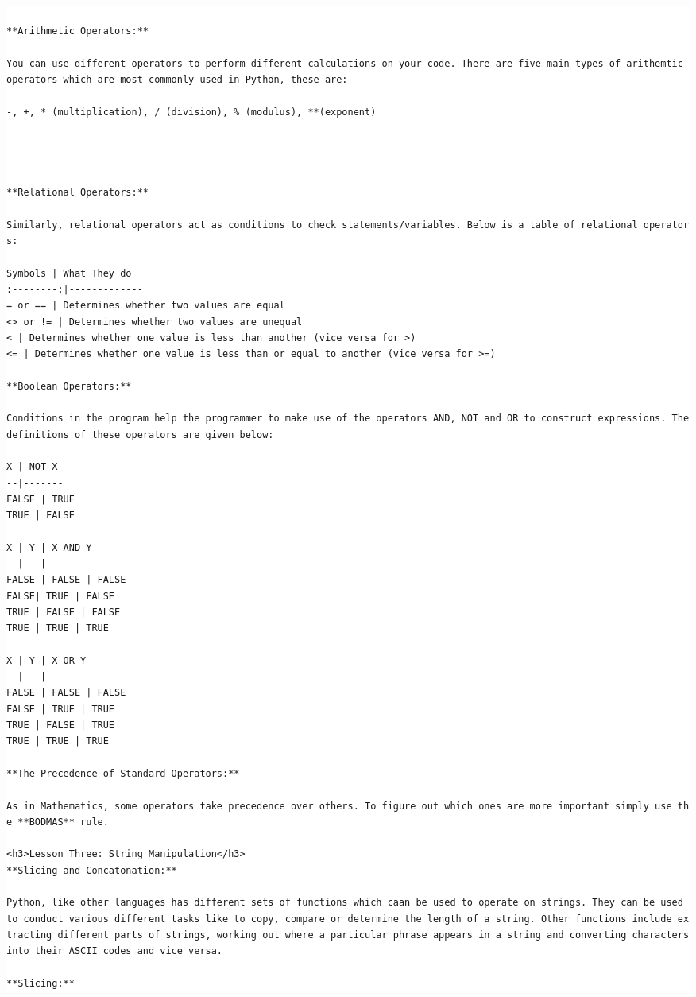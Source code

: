 ```

**Arithmetic Operators:**

You can use different operators to perform different calculations on your code. There are five main types of arithemtic operators which are most commonly used in Python, these are: 

-, +, * (multiplication), / (division), % (modulus), **(exponent)




**Relational Operators:** 

Similarly, relational operators act as conditions to check statements/variables. Below is a table of relational operators:

Symbols | What They do 
:--------:|-------------
= or == | Determines whether two values are equal
<> or != | Determines whether two values are unequal 
< | Determines whether one value is less than another (vice versa for >)
<= | Determines whether one value is less than or equal to another (vice versa for >=)

**Boolean Operators:** 

Conditions in the program help the programmer to make use of the operators AND, NOT and OR to construct expressions. The definitions of these operators are given below: 

X | NOT X 
--|-------
FALSE | TRUE 
TRUE | FALSE 

X | Y | X AND Y 
--|---|--------
FALSE | FALSE | FALSE 
FALSE| TRUE | FALSE 
TRUE | FALSE | FALSE
TRUE | TRUE | TRUE 

X | Y | X OR Y 
--|---|-------
FALSE | FALSE | FALSE
FALSE | TRUE | TRUE 
TRUE | FALSE | TRUE 
TRUE | TRUE | TRUE 

**The Precedence of Standard Operators:**

As in Mathematics, some operators take precedence over others. To figure out which ones are more important simply use the **BODMAS** rule. 

<h3>Lesson Three: String Manipulation</h3>
**Slicing and Concatonation:** 

Python, like other languages has different sets of functions which caan be used to operate on strings. They can be used to conduct various different tasks like to copy, compare or determine the length of a string. Other functions include extracting different parts of strings, working out where a particular phrase appears in a string and converting characters into their ASCII codes and vice versa. 

**Slicing:** 

```